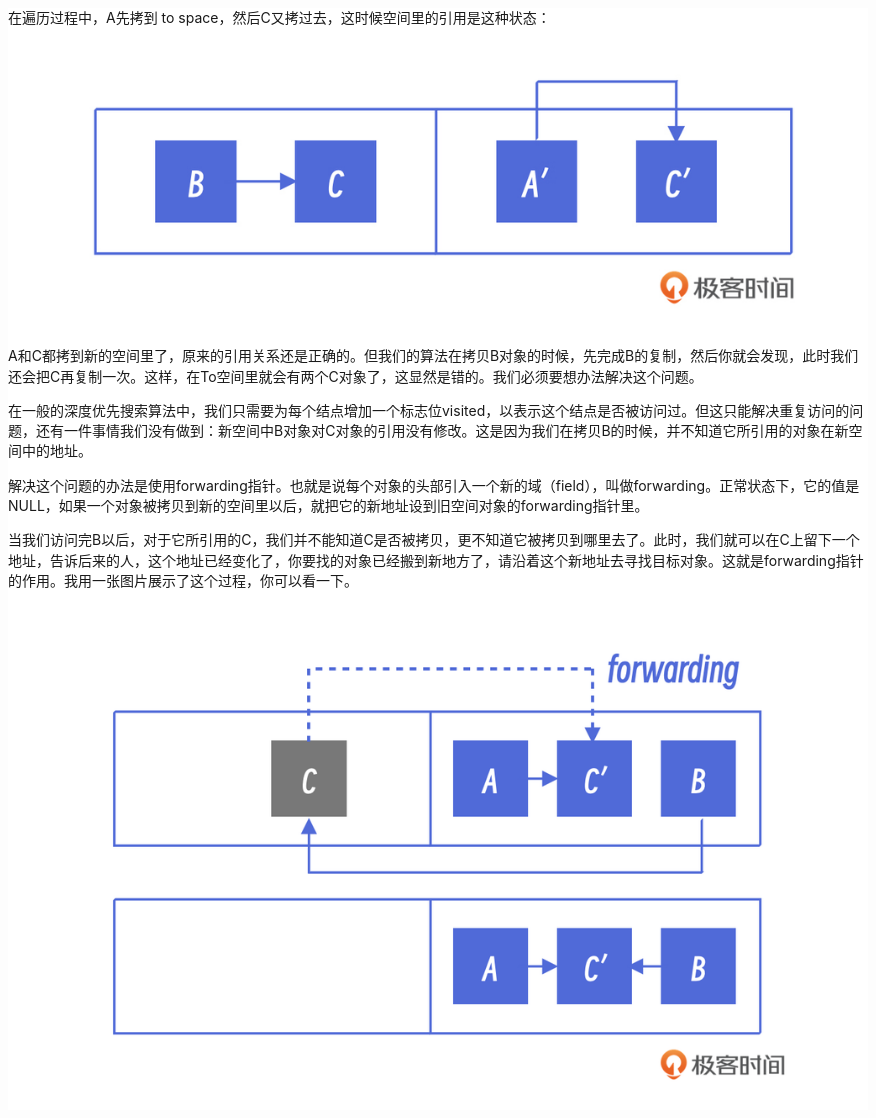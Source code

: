 在遍历过程中，A先拷到 to space，然后C又拷过去，这时候空间里的引用是这种状态：

![图片](images/785300/b8ba5bcf5c574b6e785f066996256b67.png)

A和C都拷到新的空间里了，原来的引用关系还是正确的。但我们的算法在拷贝B对象的时候，先完成B的复制，然后你就会发现，此时我们还会把C再复制一次。这样，在To空间里就会有两个C对象了，这显然是错的。我们必须要想办法解决这个问题。

在一般的深度优先搜索算法中，我们只需要为每个结点增加一个标志位visited，以表示这个结点是否被访问过。但这只能解决重复访问的问题，还有一件事情我们没有做到：新空间中B对象对C对象的引用没有修改。这是因为我们在拷贝B的时候，并不知道它所引用的对象在新空间中的地址。

解决这个问题的办法是使用forwarding指针。也就是说每个对象的头部引入一个新的域（field），叫做forwarding。正常状态下，它的值是NULL，如果一个对象被拷贝到新的空间里以后，就把它的新地址设到旧空间对象的forwarding指针里。

当我们访问完B以后，对于它所引用的C，我们并不能知道C是否被拷贝，更不知道它被拷贝到哪里去了。此时，我们就可以在C上留下一个地址，告诉后来的人，这个地址已经变化了，你要找的对象已经搬到新地方了，请沿着这个新地址去寻找目标对象。这就是forwarding指针的作用。我用一张图片展示了这个过程，你可以看一下。

![图片](images/785300/08f45b58ffdf10a6b7e401b9ff04a264.png)
